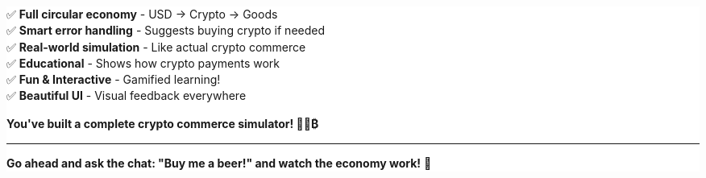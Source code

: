 ✅ **Full circular economy** - USD → Crypto → Goods  
✅ **Smart error handling** - Suggests buying crypto if needed  
✅ **Real-world simulation** - Like actual crypto commerce  
✅ **Educational** - Shows how crypto payments work  
✅ **Fun & Interactive** - Gamified learning!  
✅ **Beautiful UI** - Visual feedback everywhere  

**You've built a complete crypto commerce simulator! 🚀🍺₿**

---

**Go ahead and ask the chat: "Buy me a beer!" and watch the economy work!** 🎉

